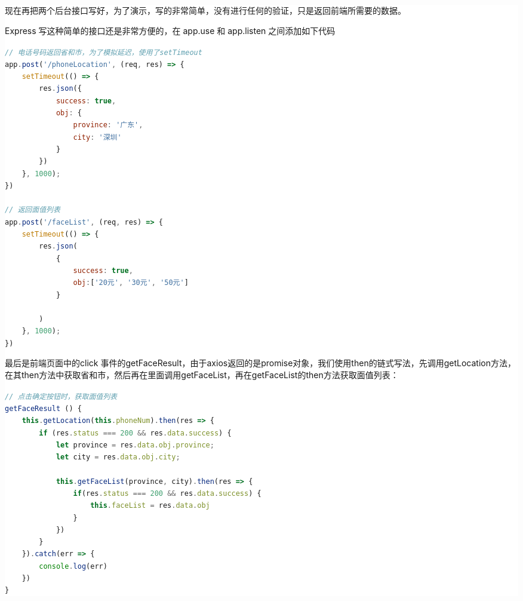 ```javascript
```

现在再把两个后台接口写好，为了演示，写的非常简单，没有进行任何的验证，只是返回前端所需要的数据。

Express 写这种简单的接口还是非常方便的，在 app.use 和 app.listen 之间添加如下代码

```javascript
// 电话号码返回省和市，为了模拟延迟，使用了setTimeout
app.post('/phoneLocation', (req, res) => {
    setTimeout(() => {
        res.json({
            success: true,
            obj: {
                province: '广东',
                city: '深圳'
            }
        })
    }, 1000);
})

// 返回面值列表
app.post('/faceList', (req, res) => {
    setTimeout(() => {
        res.json(
            {
                success: true,
                obj:['20元', '30元', '50元']
            }
            
        )
    }, 1000);
})
```

最后是前端页面中的click 事件的getFaceResult，由于axios返回的是promise对象，我们使用then的链式写法，先调用getLocation方法，在其then方法中获取省和市，然后再在里面调用getFaceList，再在getFaceList的then方法获取面值列表：

```javascript
// 点击确定按钮时，获取面值列表
getFaceResult () {
    this.getLocation(this.phoneNum).then(res => {
        if (res.status === 200 && res.data.success) {
            let province = res.data.obj.province;
            let city = res.data.obj.city;

            this.getFaceList(province, city).then(res => {
                if(res.status === 200 && res.data.success) {
                    this.faceList = res.data.obj
                }
            })
        }
    }).catch(err => {
        console.log(err)
    })
}
```
